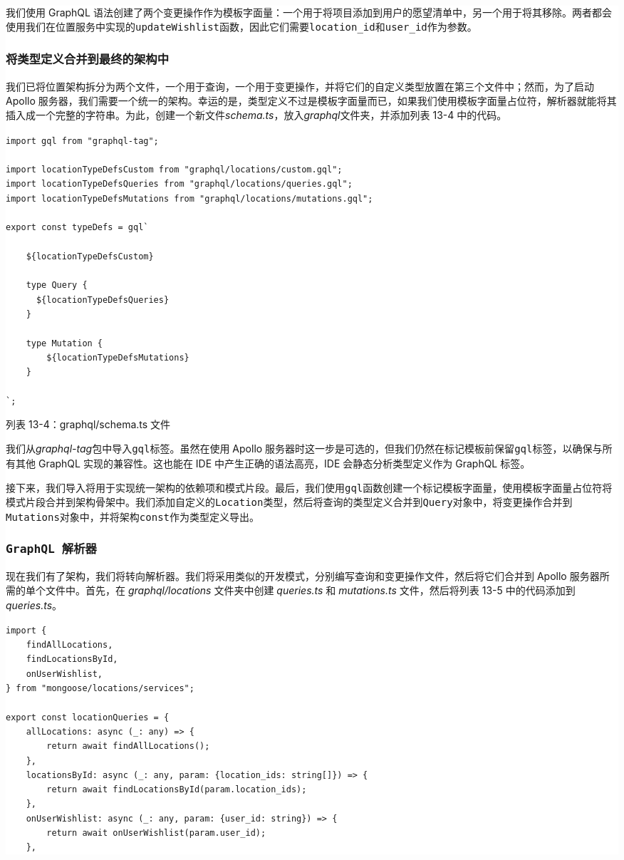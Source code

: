 我们使用 GraphQL 语法创建了两个变更操作作为模板字面量：一个用于将项目添加到用户的愿望清单中，另一个用于将其移除。两者都会使用我们在位置服务中实现的<samp class="SANS_TheSansMonoCd_W5Regular_11">updateWishlist</samp>函数，因此它们需要<samp class="SANS_TheSansMonoCd_W5Regular_11">location_id</samp>和<samp class="SANS_TheSansMonoCd_W5Regular_11">user_id</samp>作为参数。

### <samp class="SANS_Futura_Std_Bold_B_11">将类型定义合并到最终的架构中</samp>

我们已将位置架构拆分为两个文件，一个用于查询，一个用于变更操作，并将它们的自定义类型放置在第三个文件中；然而，为了启动 Apollo 服务器，我们需要一个统一的架构。幸运的是，类型定义不过是模板字面量而已，如果我们使用模板字面量占位符，解析器就能将其插入成一个完整的字符串。为此，创建一个新文件*schema.ts*，放入*graphql*文件夹，并添加列表 13-4 中的代码。

```
import gql from "graphql-tag";

import locationTypeDefsCustom from "graphql/locations/custom.gql";
import locationTypeDefsQueries from "graphql/locations/queries.gql";
import locationTypeDefsMutations from "graphql/locations/mutations.gql";

export const typeDefs = gql`

    ${locationTypeDefsCustom}

    type Query {
      ${locationTypeDefsQueries}
    }

    type Mutation {
        ${locationTypeDefsMutations}
    }

`; 
```

列表 13-4：graphql/schema.ts 文件

我们从*graphql-tag*包中导入<samp class="SANS_TheSansMonoCd_W5Regular_11">gql</samp>标签。虽然在使用 Apollo 服务器时这一步是可选的，但我们仍然在标记模板前保留<samp class="SANS_TheSansMonoCd_W5Regular_11">gql</samp>标签，以确保与所有其他 GraphQL 实现的兼容性。这也能在 IDE 中产生正确的语法高亮，IDE 会静态分析类型定义作为 GraphQL 标签。

接下来，我们导入将用于实现统一架构的依赖项和模式片段。最后，我们使用<samp class="SANS_TheSansMonoCd_W5Regular_11">gql</samp>函数创建一个标记模板字面量，使用模板字面量占位符将模式片段合并到架构骨架中。我们添加自定义的<samp class="SANS_TheSansMonoCd_W5Regular_11">Location</samp>类型，然后将查询的类型定义合并到<samp class="SANS_TheSansMonoCd_W5Regular_11">Query</samp>对象中，将变更操作合并到<samp class="SANS_TheSansMonoCd_W5Regular_11">Mutations</samp>对象中，并将架构<samp class="SANS_TheSansMonoCd_W5Regular_11">const</samp>作为类型定义导出。

### <samp class="SANS_Futura_Std_Bold_B_11">GraphQL 解析器</samp>

现在我们有了架构，我们将转向解析器。我们将采用类似的开发模式，分别编写查询和变更操作文件，然后将它们合并到 Apollo 服务器所需的单个文件中。首先，在 *graphql/locations* 文件夹中创建 *queries.ts* 和 *mutations.ts* 文件，然后将列表 13-5 中的代码添加到 *queries.ts*。

```
import {
    findAllLocations,
    findLocationsById,
    onUserWishlist,
} from "mongoose/locations/services";

export const locationQueries = {
    allLocations: async (_: any) => {
        return await findAllLocations();
    },
    locationsById: async (_: any, param: {location_ids: string[]}) => {
        return await findLocationsById(param.location_ids);
    },
    onUserWishlist: async (_: any, param: {user_id: string}) => {
        return await onUserWishlist(param.user_id);
    },
```
